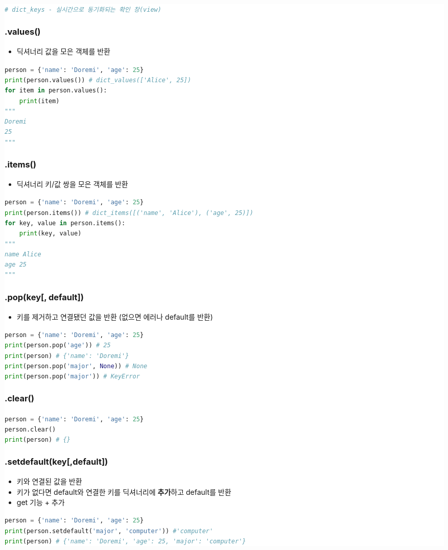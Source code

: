 ```python
# dict_keys - 실시간으로 동기화되는 확인 창(view)
```

### .values()
- 딕셔너리 값을 모은 객체를 반환
```python
person = {'name': 'Doremi', 'age': 25}
print(person.values()) # dict_values(['Alice', 25])
for item in person.values():
    print(item)
"""
Doremi
25
"""
```

### .items()
- 딕셔너리 키/값 쌍을 모은 객체를 반환
```python
person = {'name': 'Doremi', 'age': 25}
print(person.items()) # dict_items([('name', 'Alice'), ('age', 25)])
for key, value in person.items():
    print(key, value)
"""
name Alice
age 25
"""
```

### .pop(key[, default])
- 키를 제거하고 연결됐던 값을 반환 (없으면 에러나 default를 반환)
```python
person = {'name': 'Doremi', 'age': 25}
print(person.pop('age')) # 25
print(person) # {'name': 'Doremi'}
print(person.pop('major', None)) # None
print(person.pop('major')) # KeyError
```
### .clear()
```python
person = {'name': 'Doremi', 'age': 25}
person.clear()
print(person) # {}
```

### .setdefault(key[,default])
- 키와 연결된 값을 반환
- 키가 없다면 default와 연결한 키를 딕셔너리에 **추가**하고 default를 반환
- get 기능 + 추가
```python
person = {'name': 'Doremi', 'age': 25}
print(person.setdefault('major', 'computer')) #'computer'
print(person) # {'name': 'Doremi', 'age': 25, 'major': 'computer'}
```
